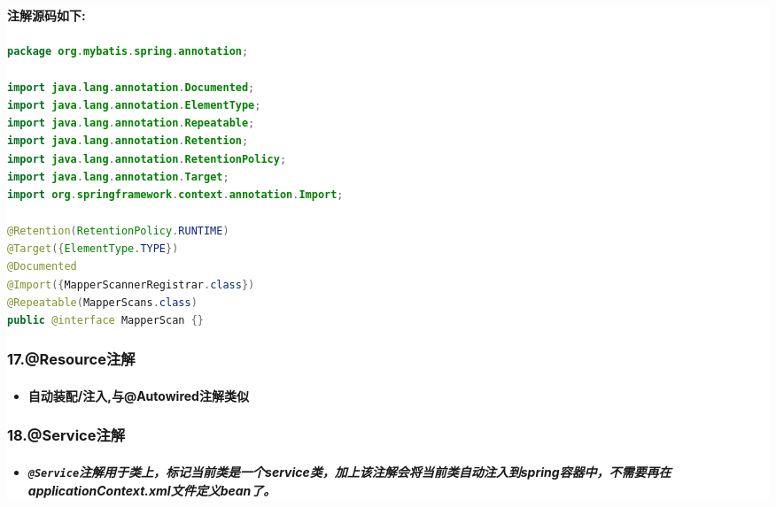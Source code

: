 #### 注解源码如下:

```java
package org.mybatis.spring.annotation;

import java.lang.annotation.Documented;
import java.lang.annotation.ElementType;
import java.lang.annotation.Repeatable;
import java.lang.annotation.Retention;
import java.lang.annotation.RetentionPolicy;
import java.lang.annotation.Target;
import org.springframework.context.annotation.Import;

@Retention(RetentionPolicy.RUNTIME)
@Target({ElementType.TYPE})
@Documented
@Import({MapperScannerRegistrar.class})
@Repeatable(MapperScans.class)
public @interface MapperScan {}
```

### 17.@Resource注解

- #### 自动装配/注入,与@Autowired注解类似

### 18.@Service注解

- ##### `@Service`注解用于类上，标记当前类是一个service类，加上该注解会将当前类自动注入到spring容器中，不需要再在applicationContext.xml文件定义bean了。
